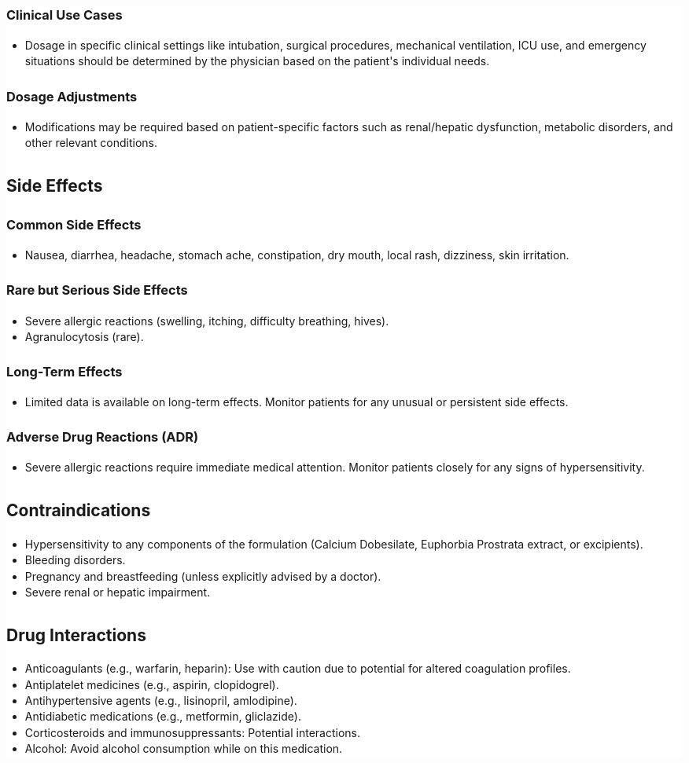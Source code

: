 

### **Clinical Use Cases**

- Dosage in specific clinical settings like intubation, surgical procedures, mechanical ventilation, ICU use, and emergency situations should be determined by the physician based on the patient's individual needs.

### **Dosage Adjustments**
- Modifications may be required based on patient-specific factors such as renal/hepatic dysfunction, metabolic disorders, and other relevant conditions.



## **Side Effects**



### **Common Side Effects**
- Nausea, diarrhea, headache, stomach ache, constipation, dry mouth, local rash, dizziness, skin irritation.


### **Rare but Serious Side Effects**
- Severe allergic reactions (swelling, itching, difficulty breathing, hives).
- Agranulocytosis (rare).

### **Long-Term Effects**
- Limited data is available on long-term effects. Monitor patients for any unusual or persistent side effects.



### **Adverse Drug Reactions (ADR)**
- Severe allergic reactions require immediate medical attention.  Monitor patients closely for any signs of hypersensitivity.



## **Contraindications**

- Hypersensitivity to any components of the formulation (Calcium Dobesilate, Euphorbia Prostrata extract, or excipients).
- Bleeding disorders.
- Pregnancy and breastfeeding (unless explicitly advised by a doctor).
- Severe renal or hepatic impairment.



## **Drug Interactions**

- Anticoagulants (e.g., warfarin, heparin): Use with caution due to potential for altered coagulation profiles.
- Antiplatelet medicines (e.g., aspirin, clopidogrel).
- Antihypertensive agents (e.g., lisinopril, amlodipine).
- Antidiabetic medications (e.g., metformin, gliclazide).
- Corticosteroids and immunosuppressants: Potential interactions.
- Alcohol: Avoid alcohol consumption while on this medication.
